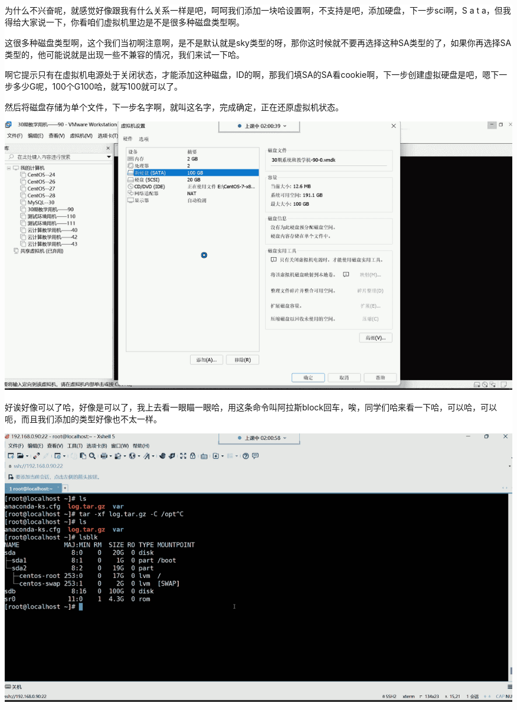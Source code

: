 为什么不兴奋呢，就感觉好像跟我有什么关系一样是吧，呵呵我们添加一块哈设置啊，不支持是吧，添加硬盘，下一步sci啊，S a t a，但我得给大家说一下，你看咱们虚拟机里边是不是很多种磁盘类型啊。

这很多种磁盘类型啊，这个我们当初啊注意啊，是不是默认就是sky类型的呀，那你这时候就不要再选择这种SA类型的了，如果你再选择SA类型的，他可能说就是出现一些不兼容的情况，我们来试一下哈。

啊它提示只有在虚拟机电源处于关闭状态，才能添加这种磁盘，ID的啊，那我们填SA的SA看cookie啊，下一步创建虚拟硬盘是吧，嗯下一步多少G呢，100个G100哈，就写100就可以了。

然后将磁盘存储为单个文件，下一步名字啊，就叫这名字，完成确定，正在还原虚拟机状态。

![](img/9d2cc618fab23493e5dc767f070739b8_22.png)

好诶好像可以了哈，好像是可以了，我上去看一眼瞄一眼哈，用这条命令叫阿拉斯block回车，唉，同学们哈来看一下哈，可以哈，可以呃，而且我们添加的类型好像也不太一样。



![](img/9d2cc618fab23493e5dc767f070739b8_24.png)
